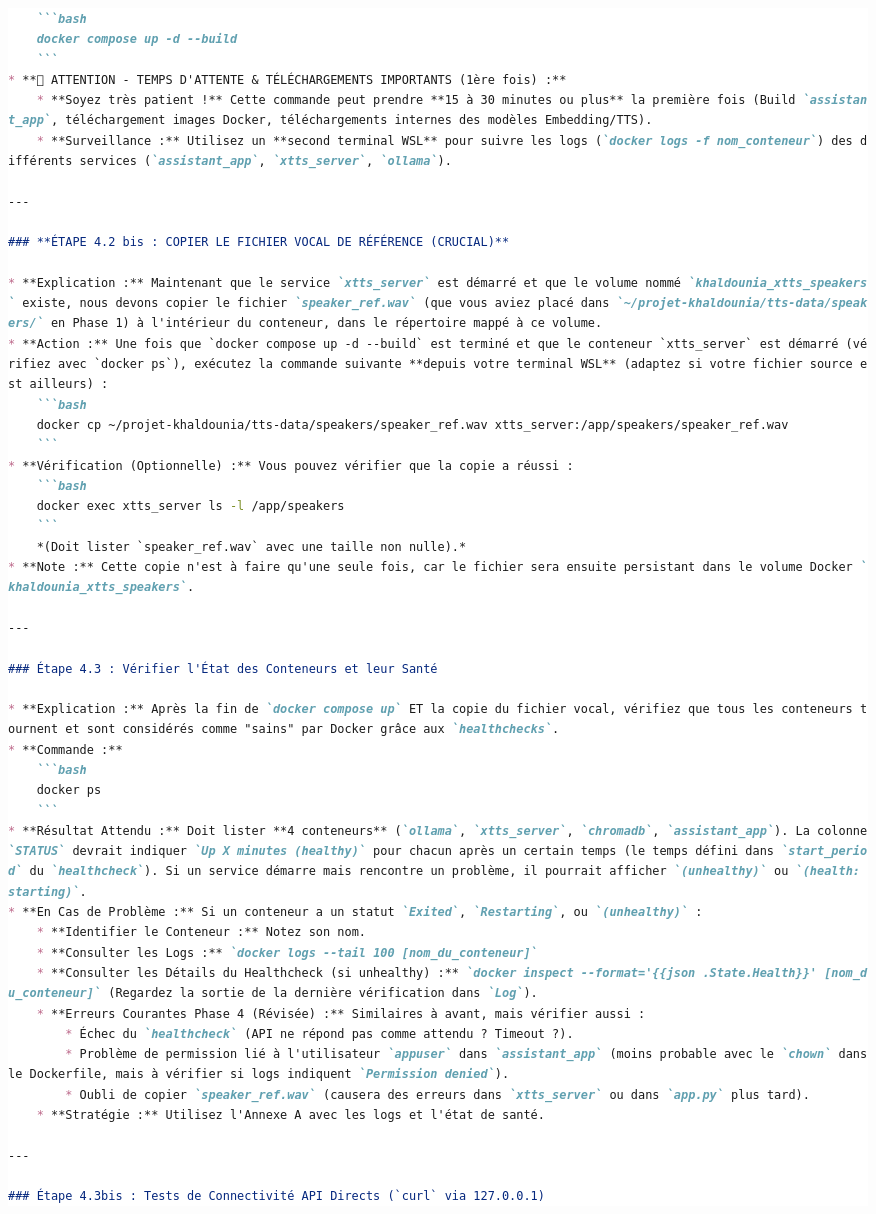 ```markdown
    ```bash
    docker compose up -d --build
    ```
* **🚨 ATTENTION - TEMPS D'ATTENTE & TÉLÉCHARGEMENTS IMPORTANTS (1ère fois) :**
    * **Soyez très patient !** Cette commande peut prendre **15 à 30 minutes ou plus** la première fois (Build `assistant_app`, téléchargement images Docker, téléchargements internes des modèles Embedding/TTS).
    * **Surveillance :** Utilisez un **second terminal WSL** pour suivre les logs (`docker logs -f nom_conteneur`) des différents services (`assistant_app`, `xtts_server`, `ollama`).

---

### **ÉTAPE 4.2 bis : COPIER LE FICHIER VOCAL DE RÉFÉRENCE (CRUCIAL)**

* **Explication :** Maintenant que le service `xtts_server` est démarré et que le volume nommé `khaldounia_xtts_speakers` existe, nous devons copier le fichier `speaker_ref.wav` (que vous aviez placé dans `~/projet-khaldounia/tts-data/speakers/` en Phase 1) à l'intérieur du conteneur, dans le répertoire mappé à ce volume.
* **Action :** Une fois que `docker compose up -d --build` est terminé et que le conteneur `xtts_server` est démarré (vérifiez avec `docker ps`), exécutez la commande suivante **depuis votre terminal WSL** (adaptez si votre fichier source est ailleurs) :
    ```bash
    docker cp ~/projet-khaldounia/tts-data/speakers/speaker_ref.wav xtts_server:/app/speakers/speaker_ref.wav
    ```
* **Vérification (Optionnelle) :** Vous pouvez vérifier que la copie a réussi :
    ```bash
    docker exec xtts_server ls -l /app/speakers
    ```
    *(Doit lister `speaker_ref.wav` avec une taille non nulle).*
* **Note :** Cette copie n'est à faire qu'une seule fois, car le fichier sera ensuite persistant dans le volume Docker `khaldounia_xtts_speakers`.

---

### Étape 4.3 : Vérifier l'État des Conteneurs et leur Santé

* **Explication :** Après la fin de `docker compose up` ET la copie du fichier vocal, vérifiez que tous les conteneurs tournent et sont considérés comme "sains" par Docker grâce aux `healthchecks`.
* **Commande :**
    ```bash
    docker ps
    ```
* **Résultat Attendu :** Doit lister **4 conteneurs** (`ollama`, `xtts_server`, `chromadb`, `assistant_app`). La colonne `STATUS` devrait indiquer `Up X minutes (healthy)` pour chacun après un certain temps (le temps défini dans `start_period` du `healthcheck`). Si un service démarre mais rencontre un problème, il pourrait afficher `(unhealthy)` ou `(health: starting)`.
* **En Cas de Problème :** Si un conteneur a un statut `Exited`, `Restarting`, ou `(unhealthy)` :
    * **Identifier le Conteneur :** Notez son nom.
    * **Consulter les Logs :** `docker logs --tail 100 [nom_du_conteneur]`
    * **Consulter les Détails du Healthcheck (si unhealthy) :** `docker inspect --format='{{json .State.Health}}' [nom_du_conteneur]` (Regardez la sortie de la dernière vérification dans `Log`).
    * **Erreurs Courantes Phase 4 (Révisée) :** Similaires à avant, mais vérifier aussi :
        * Échec du `healthcheck` (API ne répond pas comme attendu ? Timeout ?).
        * Problème de permission lié à l'utilisateur `appuser` dans `assistant_app` (moins probable avec le `chown` dans le Dockerfile, mais à vérifier si logs indiquent `Permission denied`).
        * Oubli de copier `speaker_ref.wav` (causera des erreurs dans `xtts_server` ou dans `app.py` plus tard).
    * **Stratégie :** Utilisez l'Annexe A avec les logs et l'état de santé.

---

### Étape 4.3bis : Tests de Connectivité API Directs (`curl` via 127.0.0.1)
```